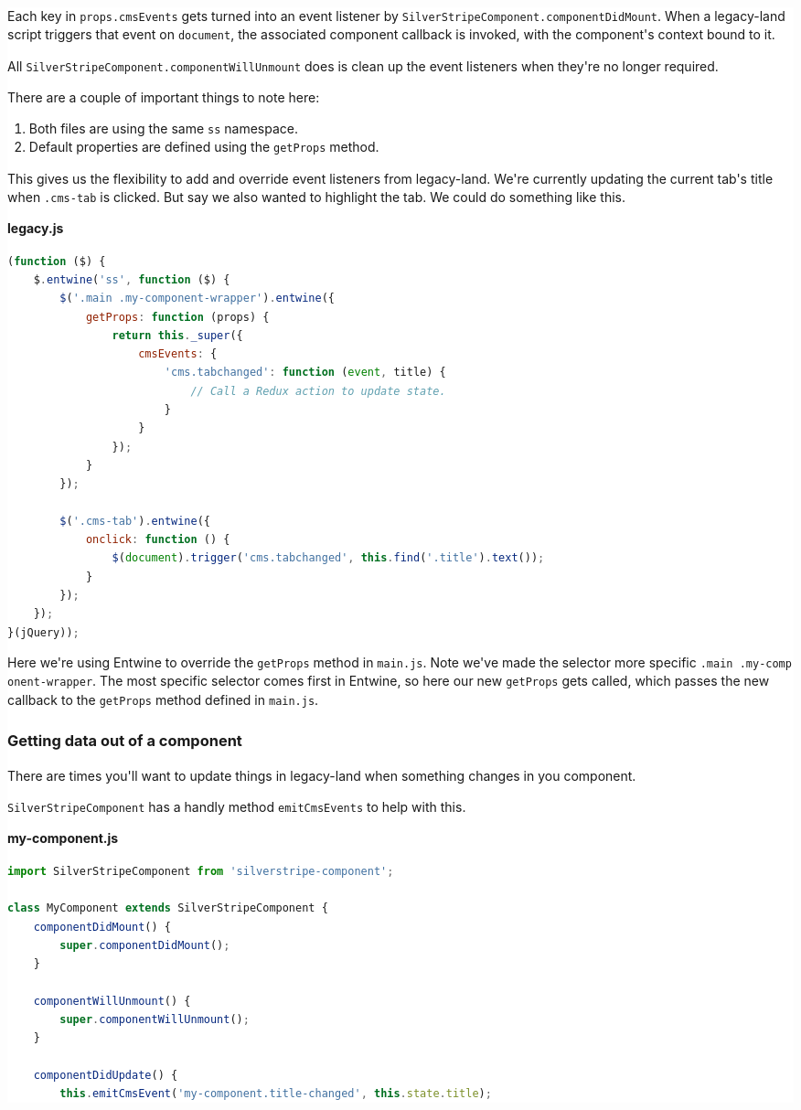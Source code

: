 Each key in `props.cmsEvents` gets turned into an event listener by `SilverStripeComponent.componentDidMount`. When a legacy-land script triggers that event on `document`, the associated component callback is invoked, with the component's context bound to it.

All `SilverStripeComponent.componentWillUnmount` does is clean up the event listeners when they're no longer required.

There are a couple of important things to note here:

1. Both files are using the same `ss` namespace.
2. Default properties are defined using the `getProps` method.

This gives us the flexibility to add and override event listeners from legacy-land. We're currently updating the current tab's title when `.cms-tab` is clicked. But say we also wanted to highlight the tab. We could do something like this.

__legacy.js__
```javascript
(function ($) {
	$.entwine('ss', function ($) {
		$('.main .my-component-wrapper').entwine({
			getProps: function (props) {
				return this._super({
					cmsEvents: {
						'cms.tabchanged': function (event, title) {
							// Call a Redux action to update state.
						}
					}
				});
			}
		});
		
		$('.cms-tab').entwine({
			onclick: function () {
				$(document).trigger('cms.tabchanged', this.find('.title').text());
			}
		});
	});
}(jQuery));
```

Here we're using Entwine to override the `getProps` method in `main.js`. Note we've made the selector more specific `.main .my-component-wrapper`. The most specific selector comes first in Entwine, so here our new `getProps` gets called, which passes the new callback to the `getProps` method defined in `main.js`.

### Getting data out of a component

There are times you'll want to update things in legacy-land when something changes in you component.

`SilverStripeComponent` has a handly method `emitCmsEvents` to help with this.

__my-component.js__
```javascript
import SilverStripeComponent from 'silverstripe-component';

class MyComponent extends SilverStripeComponent {
	componentDidMount() {
		super.componentDidMount();
	}
	
	componentWillUnmount() {
		super.componentWillUnmount();
	}
	
	componentDidUpdate() {
		this.emitCmsEvent('my-component.title-changed', this.state.title);
```